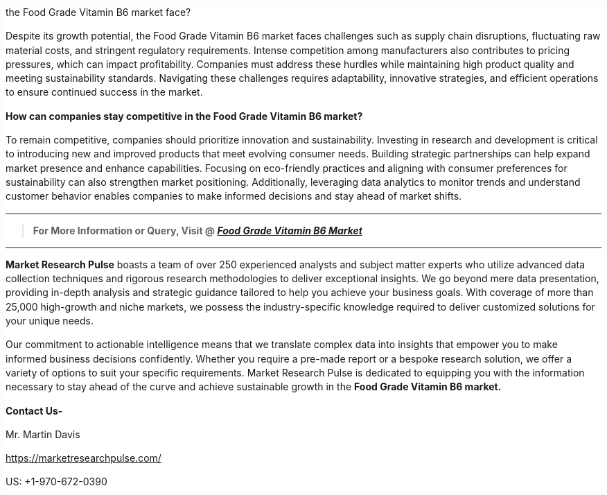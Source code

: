the Food Grade Vitamin B6 market face?</strong></p><p>Despite its growth potential, the Food Grade Vitamin B6 market faces challenges such as supply chain disruptions, fluctuating raw material costs, and stringent regulatory requirements. Intense competition among manufacturers also contributes to pricing pressures, which can impact profitability. Companies must address these hurdles while maintaining high product quality and meeting sustainability standards. Navigating these challenges requires adaptability, innovative strategies, and efficient operations to ensure continued success in the market.</p><p><strong>How can companies stay competitive in the Food Grade Vitamin B6 market?</strong></p><p>To remain competitive, companies should prioritize innovation and sustainability. Investing in research and development is critical to introducing new and improved products that meet evolving consumer needs. Building strategic partnerships can help expand market presence and enhance capabilities. Focusing on eco-friendly practices and aligning with consumer preferences for sustainability can also strengthen market positioning. Additionally, leveraging data analytics to monitor trends and understand customer behavior enables companies to make informed decisions and stay ahead of market shifts.</p><hr /><blockquote><p><strong>For More Information or Query, Visit @&nbsp;<em><a href="https://marketresearchpulse.com/report/134723/food-grade-vitamin-b6-market?utm_source=Linkedin&utm_medium=029">Food Grade Vitamin B6 Market</a></em></strong></p></blockquote><hr /><p><strong>Market Research Pulse</strong> boasts a team of over 250 experienced analysts and subject matter experts who utilize advanced data collection techniques and rigorous research methodologies to deliver exceptional insights. We go beyond mere data presentation, providing in-depth analysis and strategic guidance tailored to help you achieve your business goals. With coverage of more than 25,000 high-growth and niche markets, we possess the industry-specific knowledge required to deliver customized solutions for your unique needs.</p><p>Our commitment to actionable intelligence means that we translate complex data into insights that empower you to make informed business decisions confidently. Whether you require a pre-made report or a bespoke research solution, we offer a variety of options to suit your specific requirements. Market Research Pulse is dedicated to equipping you with the information necessary to stay ahead of the curve and achieve sustainable growth in the <strong>Food Grade Vitamin B6 market.</strong></p><p><strong>Contact Us-</strong></p><p>Mr. Martin Davis</p><p>https://marketresearchpulse.com/</p><p>US: +1-970-672-0390</p>
